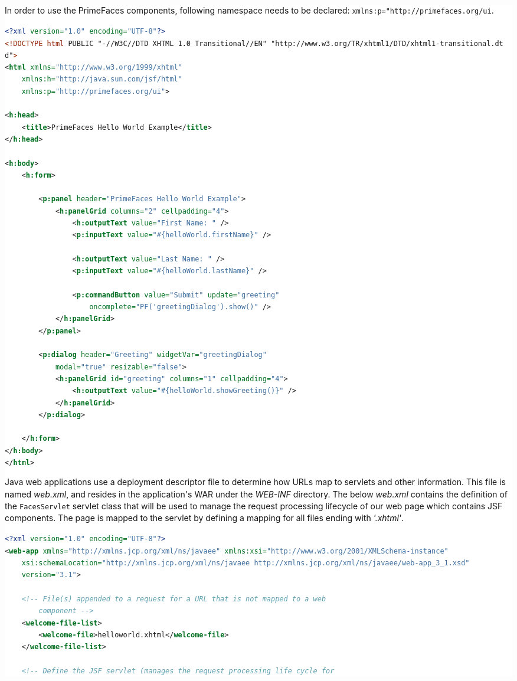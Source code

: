 In order to use the PrimeFaces components, following namespace needs to be declared: `xmlns:p="http://primefaces.org/ui`.

``` xml
<?xml version="1.0" encoding="UTF-8"?>
<!DOCTYPE html PUBLIC "-//W3C//DTD XHTML 1.0 Transitional//EN" "http://www.w3.org/TR/xhtml1/DTD/xhtml1-transitional.dtd">
<html xmlns="http://www.w3.org/1999/xhtml"
    xmlns:h="http://java.sun.com/jsf/html"
    xmlns:p="http://primefaces.org/ui">

<h:head>
    <title>PrimeFaces Hello World Example</title>
</h:head>

<h:body>
    <h:form>

        <p:panel header="PrimeFaces Hello World Example">
            <h:panelGrid columns="2" cellpadding="4">
                <h:outputText value="First Name: " />
                <p:inputText value="#{helloWorld.firstName}" />

                <h:outputText value="Last Name: " />
                <p:inputText value="#{helloWorld.lastName}" />

                <p:commandButton value="Submit" update="greeting"
                    oncomplete="PF('greetingDialog').show()" />
            </h:panelGrid>
        </p:panel>

        <p:dialog header="Greeting" widgetVar="greetingDialog"
            modal="true" resizable="false">
            <h:panelGrid id="greeting" columns="1" cellpadding="4">
                <h:outputText value="#{helloWorld.showGreeting()}" />
            </h:panelGrid>
        </p:dialog>

    </h:form>
</h:body>
</html>
```

Java web applications use a deployment descriptor file to determine how URLs map to servlets and other information. This file is named <var>web.xml</var>, and resides in the application's WAR under the <var>WEB-INF</var> directory. The below <var>web.xml</var> contains the definition of the `FacesServlet` servlet class that will be used to manage the request processing lifecycle of our web page which contains JSF components. The page is mapped to the servlet by defining a mapping for all files ending with <var>'.xhtml'</var>.

``` xml
<?xml version="1.0" encoding="UTF-8"?>
<web-app xmlns="http://xmlns.jcp.org/xml/ns/javaee" xmlns:xsi="http://www.w3.org/2001/XMLSchema-instance"
    xsi:schemaLocation="http://xmlns.jcp.org/xml/ns/javaee http://xmlns.jcp.org/xml/ns/javaee/web-app_3_1.xsd"
    version="3.1">

    <!-- File(s) appended to a request for a URL that is not mapped to a web 
        component -->
    <welcome-file-list>
        <welcome-file>helloworld.xhtml</welcome-file>
    </welcome-file-list>

    <!-- Define the JSF servlet (manages the request processing life cycle for 
```